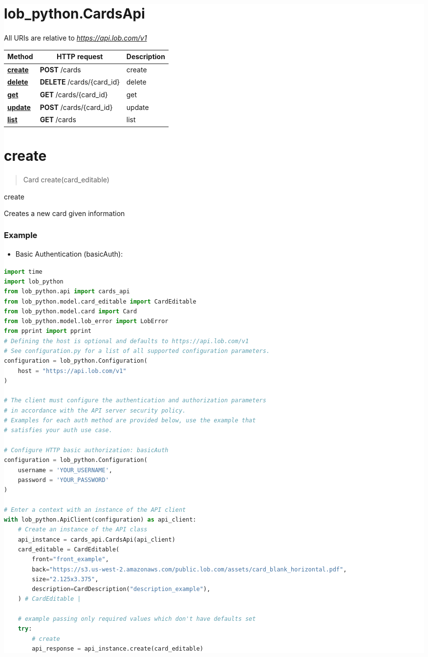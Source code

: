 # lob_python.CardsApi

All URIs are relative to *https://api.lob.com/v1*

Method | HTTP request | Description
------------- | ------------- | -------------
[**create**](CardsApi.md#create) | **POST** /cards | create
[**delete**](CardsApi.md#delete) | **DELETE** /cards/{card_id} | delete
[**get**](CardsApi.md#get) | **GET** /cards/{card_id} | get
[**update**](CardsApi.md#update) | **POST** /cards/{card_id} | update
[**list**](CardsApi.md#list) | **GET** /cards | list


# **create**
> Card create(card_editable)

create

Creates a new card given information

### Example

* Basic Authentication (basicAuth):

```python
import time
import lob_python
from lob_python.api import cards_api
from lob_python.model.card_editable import CardEditable
from lob_python.model.card import Card
from lob_python.model.lob_error import LobError
from pprint import pprint
# Defining the host is optional and defaults to https://api.lob.com/v1
# See configuration.py for a list of all supported configuration parameters.
configuration = lob_python.Configuration(
    host = "https://api.lob.com/v1"
)

# The client must configure the authentication and authorization parameters
# in accordance with the API server security policy.
# Examples for each auth method are provided below, use the example that
# satisfies your auth use case.

# Configure HTTP basic authorization: basicAuth
configuration = lob_python.Configuration(
    username = 'YOUR_USERNAME',
    password = 'YOUR_PASSWORD'
)

# Enter a context with an instance of the API client
with lob_python.ApiClient(configuration) as api_client:
    # Create an instance of the API class
    api_instance = cards_api.CardsApi(api_client)
    card_editable = CardEditable(
        front="front_example",
        back="https://s3.us-west-2.amazonaws.com/public.lob.com/assets/card_blank_horizontal.pdf",
        size="2.125x3.375",
        description=CardDescription("description_example"),
    ) # CardEditable | 

    # example passing only required values which don't have defaults set
    try:
        # create
        api_response = api_instance.create(card_editable)
```